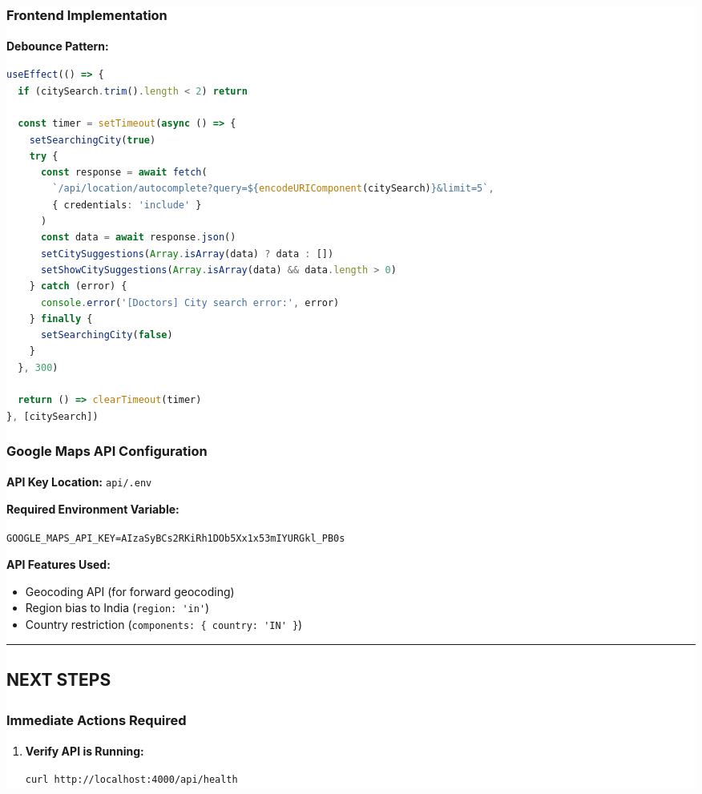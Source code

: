 ### Frontend Implementation

**Debounce Pattern:**
```typescript
useEffect(() => {
  if (citySearch.trim().length < 2) return

  const timer = setTimeout(async () => {
    setSearchingCity(true)
    try {
      const response = await fetch(
        `/api/location/autocomplete?query=${encodeURIComponent(citySearch)}&limit=5`,
        { credentials: 'include' }
      )
      const data = await response.json()
      setCitySuggestions(Array.isArray(data) ? data : [])
      setShowCitySuggestions(Array.isArray(data) && data.length > 0)
    } catch (error) {
      console.error('[Doctors] City search error:', error)
    } finally {
      setSearchingCity(false)
    }
  }, 300)

  return () => clearTimeout(timer)
}, [citySearch])
```

### Google Maps API Configuration

**API Key Location:** `api/.env`

**Required Environment Variable:**
```env
GOOGLE_MAPS_API_KEY=AIzaSyBCs2RKiRh1DOb5Xx1x53mIYURGkl_PB0s
```

**API Features Used:**
- Geocoding API (for forward geocoding)
- Region bias to India (`region: 'in'`)
- Country restriction (`components: { country: 'IN' }`)

---

## NEXT STEPS

### Immediate Actions Required

1. **Verify API is Running:**
   ```bash
   curl http://localhost:4000/api/health
   ```
